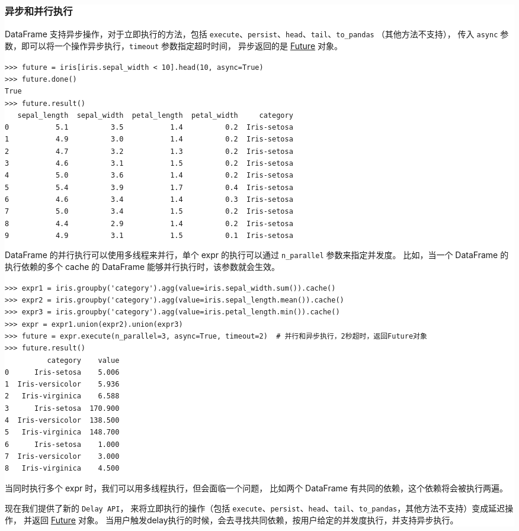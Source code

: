 ### 异步和并行执行

DataFrame 支持异步操作，对于立即执行的方法，包括
`execute`、`persist`、`head`、`tail`、`to_pandas` （其他方法不支持），
传入 `async` 参数，即可以将一个操作异步执行，`timeout`
参数指定超时时间， 异步返回的是
[Future](https://docs.python.org/3/library/concurrent.futures.html#future-objects)
对象。

``` {.sourceCode .python}
>>> future = iris[iris.sepal_width < 10].head(10, async=True)
>>> future.done()
True
>>> future.result()
   sepal_length  sepal_width  petal_length  petal_width     category
0           5.1          3.5           1.4          0.2  Iris-setosa
1           4.9          3.0           1.4          0.2  Iris-setosa
2           4.7          3.2           1.3          0.2  Iris-setosa
3           4.6          3.1           1.5          0.2  Iris-setosa
4           5.0          3.6           1.4          0.2  Iris-setosa
5           5.4          3.9           1.7          0.4  Iris-setosa
6           4.6          3.4           1.4          0.3  Iris-setosa
7           5.0          3.4           1.5          0.2  Iris-setosa
8           4.4          2.9           1.4          0.2  Iris-setosa
9           4.9          3.1           1.5          0.1  Iris-setosa
```

DataFrame 的并行执行可以使用多线程来并行，单个 expr 的执行可以通过
`n_parallel` 参数来指定并发度。 比如，当一个 DataFrame 的执行依赖的多个
cache 的 DataFrame 能够并行执行时，该参数就会生效。

``` {.sourceCode .python}
>>> expr1 = iris.groupby('category').agg(value=iris.sepal_width.sum()).cache()
>>> expr2 = iris.groupby('category').agg(value=iris.sepal_length.mean()).cache()
>>> expr3 = iris.groupby('category').agg(value=iris.petal_length.min()).cache()
>>> expr = expr1.union(expr2).union(expr3)
>>> future = expr.execute(n_parallel=3, async=True, timeout=2)  # 并行和异步执行，2秒超时，返回Future对象
>>> future.result()
          category    value
0      Iris-setosa    5.006
1  Iris-versicolor    5.936
2   Iris-virginica    6.588
3      Iris-setosa  170.900
4  Iris-versicolor  138.500
5   Iris-virginica  148.700
6      Iris-setosa    1.000
7  Iris-versicolor    3.000
8   Iris-virginica    4.500
```

当同时执行多个 expr 时，我们可以用多线程执行，但会面临一个问题，
比如两个 DataFrame 有共同的依赖，这个依赖将会被执行两遍。

现在我们提供了新的 `Delay API`， 来将立即执行的操作（包括
`execute`、`persist`、`head`、`tail`、`to_pandas`，其他方法不支持）变成延迟操作，
并返回
[Future](https://docs.python.org/3/library/concurrent.futures.html#future-objects)
对象。
当用户触发delay执行的时候，会去寻找共同依赖，按用户给定的并发度执行，并支持异步执行。
